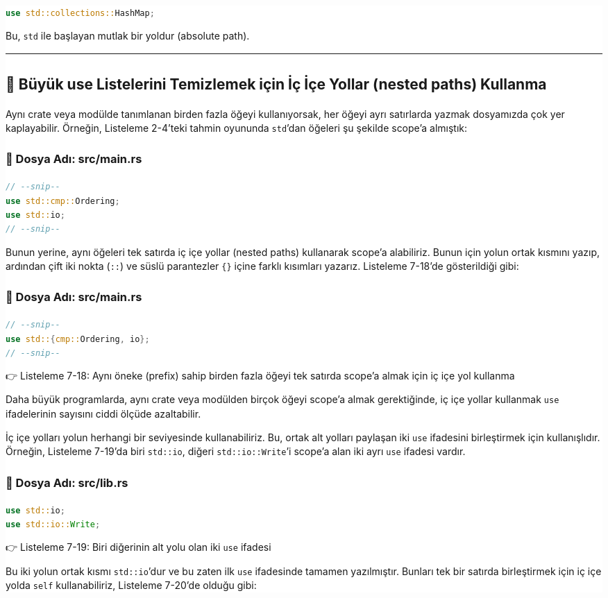 ```rust
use std::collections::HashMap;
```

Bu, `std` ile başlayan mutlak bir yoldur (absolute path).

---

## 🧹 Büyük use Listelerini Temizlemek için İç İçe Yollar (nested paths) Kullanma

Aynı crate veya modülde tanımlanan birden fazla öğeyi kullanıyorsak, her öğeyi ayrı satırlarda yazmak dosyamızda çok yer kaplayabilir. Örneğin, Listeleme 2-4’teki tahmin oyununda `std`’dan öğeleri şu şekilde scope’a almıştık:

### 📄 Dosya Adı: src/main.rs

```rust
// --snip--
use std::cmp::Ordering;
use std::io;
// --snip--
```

Bunun yerine, aynı öğeleri tek satırda iç içe yollar (nested paths) kullanarak scope’a alabiliriz. Bunun için yolun ortak kısmını yazıp, ardından çift iki nokta (`::`) ve süslü parantezler `{}` içine farklı kısımları yazarız. Listeleme 7-18’de gösterildiği gibi:

### 📄 Dosya Adı: src/main.rs

```rust
// --snip--
use std::{cmp::Ordering, io};
// --snip--
```

👉 Listeleme 7-18: Aynı öneke (prefix) sahip birden fazla öğeyi tek satırda scope’a almak için iç içe yol kullanma

Daha büyük programlarda, aynı crate veya modülden birçok öğeyi scope’a almak gerektiğinde, iç içe yollar kullanmak `use` ifadelerinin sayısını ciddi ölçüde azaltabilir.

İç içe yolları yolun herhangi bir seviyesinde kullanabiliriz. Bu, ortak alt yolları paylaşan iki `use` ifadesini birleştirmek için kullanışlıdır. Örneğin, Listeleme 7-19’da biri `std::io`, diğeri `std::io::Write`’i scope’a alan iki ayrı `use` ifadesi vardır.

### 📄 Dosya Adı: src/lib.rs

```rust
use std::io;
use std::io::Write;
```

👉 Listeleme 7-19: Biri diğerinin alt yolu olan iki `use` ifadesi

Bu iki yolun ortak kısmı `std::io`’dur ve bu zaten ilk `use` ifadesinde tamamen yazılmıştır. Bunları tek bir satırda birleştirmek için iç içe yolda `self` kullanabiliriz, Listeleme 7-20’de olduğu gibi:
